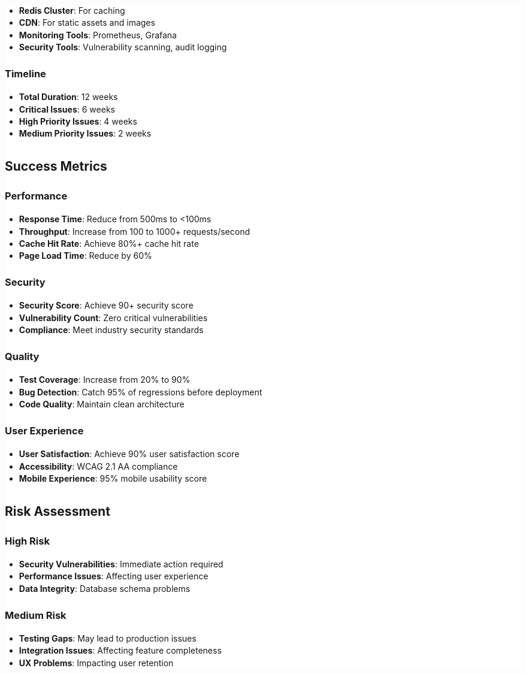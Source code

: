 - **Redis Cluster**: For caching
- **CDN**: For static assets and images
- **Monitoring Tools**: Prometheus, Grafana
- **Security Tools**: Vulnerability scanning, audit logging

### Timeline

- **Total Duration**: 12 weeks
- **Critical Issues**: 6 weeks
- **High Priority Issues**: 4 weeks
- **Medium Priority Issues**: 2 weeks

## Success Metrics

### Performance

- **Response Time**: Reduce from 500ms to <100ms
- **Throughput**: Increase from 100 to 1000+ requests/second
- **Cache Hit Rate**: Achieve 80%+ cache hit rate
- **Page Load Time**: Reduce by 60%

### Security

- **Security Score**: Achieve 90+ security score
- **Vulnerability Count**: Zero critical vulnerabilities
- **Compliance**: Meet industry security standards

### Quality

- **Test Coverage**: Increase from 20% to 90%
- **Bug Detection**: Catch 95% of regressions before deployment
- **Code Quality**: Maintain clean architecture

### User Experience

- **User Satisfaction**: Achieve 90% user satisfaction score
- **Accessibility**: WCAG 2.1 AA compliance
- **Mobile Experience**: 95% mobile usability score

## Risk Assessment

### High Risk

- **Security Vulnerabilities**: Immediate action required
- **Performance Issues**: Affecting user experience
- **Data Integrity**: Database schema problems

### Medium Risk

- **Testing Gaps**: May lead to production issues
- **Integration Issues**: Affecting feature completeness
- **UX Problems**: Impacting user retention
